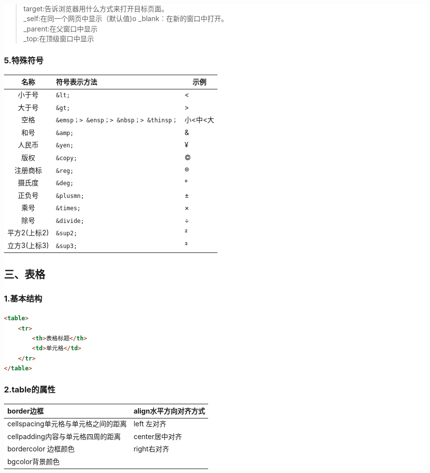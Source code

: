 > target:告诉浏览器用什么方式来打开目标页面。 	
> _self:在同一个网页中显示（默认值)o _blank︰在新的窗口中打开。 	
>  _parent:在父窗口中显示 	
> _top:在顶级窗口中显示
### 5.特殊符号
|     名称     | 符号表示方法                           | 示例     |
| :----------: | :------------------------------------- | -------- |
|    小于号    | `&lt;`                                 | <        |
|    大于号    | `&gt;`                                 | >        |
|     空格     | `&emsp；> &ensp；> &nbsp；> &thinsp；` | 小<中<大 |
|     和号     | `&amp;`                                | &amp;    |
|    人民币    | `&yen;`                                | &yen;    |
|     版权     | `&copy;`                               | &copy;   |
|   注册商标   | `&reg;`                                | &reg;    |
|    摄氏度    | `&deg;`                                | &deg;    |
|    正负号    | `&plusmn;`                             | &plusmn; |
|     乘号     | `&times;`                              | &times;  |
|     除号     | `&divide;`                             | &divide; |
| 平方2(上标2) | `&sup2;`                               | &sup2;   |
| 立方3(上标3) | `&sup3;`                               | &sup3;   |
## 三、表格

### 1.基本结构

```html
<table>
	<tr>
		<th>表格标题</th>
		<td>单元格</td>
	</tr>
</table>
```

### 2.table的属性
| border边框                          | align水平方向对齐方式 |
| :---------------------------------- | :-------------------- |
| cellspacing单元格与单元格之间的距离 | left 左对齐           |
| cellpadding内容与单元格四周的距离   | center居中对齐        |
| bordercolor 边框颜色                | right右对齐           |
| bgcolor背景颜色                     |                       |
